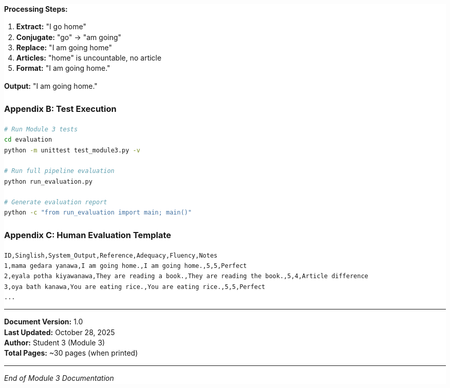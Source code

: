 **Processing Steps:**

1. **Extract:** "I go home"
2. **Conjugate:** "go" → "am going"
3. **Replace:** "I am going home"
4. **Articles:** "home" is uncountable, no article
5. **Format:** "I am going home."

**Output:** "I am going home."

### Appendix B: Test Execution

```bash
# Run Module 3 tests
cd evaluation
python -m unittest test_module3.py -v

# Run full pipeline evaluation
python run_evaluation.py

# Generate evaluation report
python -c "from run_evaluation import main; main()"
```

### Appendix C: Human Evaluation Template

```csv
ID,Singlish,System_Output,Reference,Adequacy,Fluency,Notes
1,mama gedara yanawa,I am going home.,I am going home.,5,5,Perfect
2,eyala potha kiyawanawa,They are reading a book.,They are reading the book.,5,4,Article difference
3,oya bath kanawa,You are eating rice.,You are eating rice.,5,5,Perfect
...
```

---

**Document Version:** 1.0  
**Last Updated:** October 28, 2025  
**Author:** Student 3 (Module 3)  
**Total Pages:** ~30 pages (when printed)

---

*End of Module 3 Documentation*

